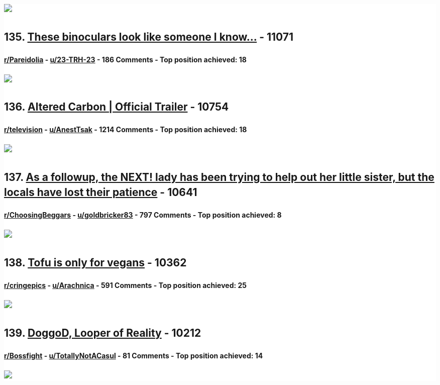 <a href="https://theintercept.com/2018/01/10/dutch-reporters-stun-trumps-ambassador-pressing-admit-lied-no-go-zones/"><img src="https://b.thumbs.redditmedia.com/IHmg6dofPjSMSqzoJZnKI2MF6wK2udnasAtlEA-6ddk.jpg"></img></a>

## 135. [These binoculars look like someone I know...](http://reddit.com/r/Pareidolia/comments/7pl5dz/these_binoculars_look_like_someone_i_know/) - 11071
#### [r/Pareidolia](http://reddit.com/r/Pareidolia) - [u/23-TRH-23](http://reddit.com/u/23-TRH-23) - 186 Comments - Top position achieved: 18

<a href="https://i.redd.it/cn0ta13juc901.png"><img src="https://b.thumbs.redditmedia.com/oj_HbZVQYGiwgmxqB1CL4FCw6yjEUrn-fQVFCocuPPU.jpg"></img></a>

## 136. [Altered Carbon | Official Trailer](http://reddit.com/r/television/comments/7pov17/altered_carbon_official_trailer/) - 10754
#### [r/television](http://reddit.com/r/television) - [u/AnestTsak](http://reddit.com/u/AnestTsak) - 1214 Comments - Top position achieved: 18

<a href="https://youtu.be/Ex9mcCs3dhE"><img src="https://b.thumbs.redditmedia.com/kRhkS-pJcCIjZdnYwoHuAUYdx1hbZvEYGwVKKimS5Ic.jpg"></img></a>

## 137. [As a followup, the NEXT! lady has been trying to help out her little sister, but the locals have lost their patience](http://reddit.com/r/ChoosingBeggars/comments/7ps6re/as_a_followup_the_next_lady_has_been_trying_to/) - 10641
#### [r/ChoosingBeggars](http://reddit.com/r/ChoosingBeggars) - [u/goldbricker83](http://reddit.com/u/goldbricker83) - 797 Comments - Top position achieved: 8

<a href="https://i.redd.it/uti0uxc5si901.jpg"><img src="https://b.thumbs.redditmedia.com/HfYTM-j8SCYm2-ga4DjsH9mJVBE8Y28ZVd6nMrohFRw.jpg"></img></a>

## 138. [Tofu is only for vegans](http://reddit.com/r/cringepics/comments/7po5h3/tofu_is_only_for_vegans/) - 10362
#### [r/cringepics](http://reddit.com/r/cringepics) - [u/Arachnica](http://reddit.com/u/Arachnica) - 591 Comments - Top position achieved: 25

<a href="https://i.redd.it/7mf9fvk20g901.jpg"><img src="https://b.thumbs.redditmedia.com/xsg1Tf1GtMu2OxmNucWA0mn2Daq5efLthG9RUrJesys.jpg"></img></a>

## 139. [DoggoD, Looper of Reality](http://reddit.com/r/Bossfight/comments/7pnigk/doggod_looper_of_reality/) - 10212
#### [r/Bossfight](http://reddit.com/r/Bossfight) - [u/TotallyNotACasul](http://reddit.com/u/TotallyNotACasul) - 81 Comments - Top position achieved: 14

<a href="https://i.redd.it/0oyfc0l5df901.jpg"><img src="https://b.thumbs.redditmedia.com/14kQhD2coYB9R2Ylqb_EF-A9mO4AfJQYvIjgTkY2ick.jpg"></img></a>
